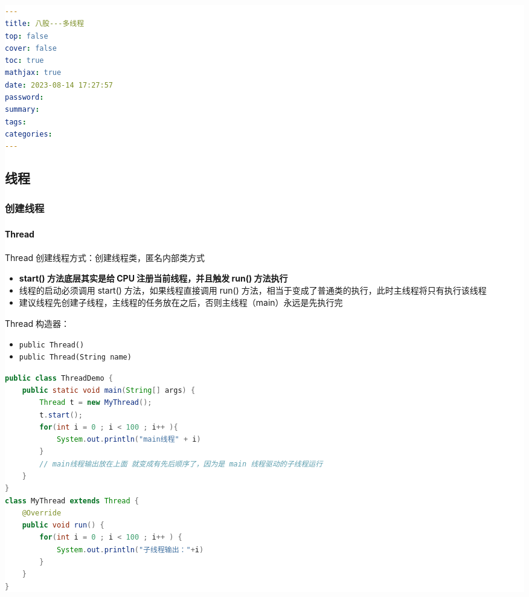 ```yaml
---
title: 八股---多线程
top: false
cover: false
toc: true
mathjax: true
date: 2023-08-14 17:27:57
password:
summary:
tags:
categories:
---
```


## 线程

### 创建线程

#### Thread

Thread 创建线程方式：创建线程类，匿名内部类方式

- **start() 方法底层其实是给 CPU 注册当前线程，并且触发 run() 方法执行**
- 线程的启动必须调用 start() 方法，如果线程直接调用 run() 方法，相当于变成了普通类的执行，此时主线程将只有执行该线程
- 建议线程先创建子线程，主线程的任务放在之后，否则主线程（main）永远是先执行完

Thread 构造器：

- `public Thread()`
- `public Thread(String name)`

```java
public class ThreadDemo {
    public static void main(String[] args) {
        Thread t = new MyThread();
        t.start();
       	for(int i = 0 ; i < 100 ; i++ ){
            System.out.println("main线程" + i)
        }
        // main线程输出放在上面 就变成有先后顺序了，因为是 main 线程驱动的子线程运行
    }
}
class MyThread extends Thread {
    @Override
    public void run() {
        for(int i = 0 ; i < 100 ; i++ ) {
            System.out.println("子线程输出："+i)
        }
    }
}
```
